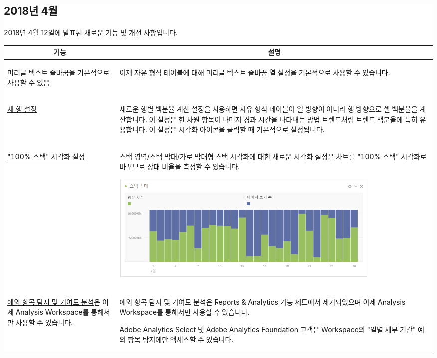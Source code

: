 ## 2018년 4월

2018년 4월 12일에 발표된 새로운 기능 및 개선 사항입니다.

<table id="table_B9E784CD14A1453EB360FCCDC612250F"> 
 <thead> 
  <tr> 
   <th colname="col1" class="entry"> 기능 </th> 
   <th colname="col2" class="entry"> 설명 </th> 
  </tr> 
 </thead>
 <tbody> 
  <tr> 
   <td colname="col1"> <p> <a href="/help/analyze/analysis-workspace/visualizations/freeform-table/column-row-settings/column-settings.md"  > 머리글 텍스트 줄바꿈을 기본적으로 사용할 수 있음 </a> </p> </td> 
   <td colname="col2"> <p>이제 자유 형식 테이블에 대해 <span class="uicontrol">머리글 텍스트 줄바꿈</span> 열 설정을 기본적으로 사용할 수 있습니다. </p> </td> 
  </tr> 
  <tr> 
   <td colname="col1"> <p> <a href="/help/analyze/analysis-workspace/visualizations/freeform-table/column-row-settings/table-settings.md"  > 새 행 설정 </a> </p> </td> 
   <td colname="col2"> <p>새로운 <span class="uicontrol">행별 백분율 계산</span> 설정을 사용하면 자유 형식 테이블이 열 방향이 아니라 행 방향으로 셀 백분율을 계산합니다. 이 설정은 한 차원 항목이 나머지 경과 시간을 나타내는 방법 트렌드처럼 트렌드 백분율에 특히 유용합니다. 이 설정은 <span class="uicontrol">시각화</span> 아이콘을 클릭할 때 기본적으로 설정됩니다. </p> </td> 
  </tr> 
  <tr> 
   <td colname="col1"> <p> <a href="/help/analyze/analysis-workspace/visualizations/freeform-analysis-visualizations.md#section_D3BB5042A92245D8BF6BCF072C66624B"  > "100% 스택" 시각화 설정 </a> </p> </td> 
   <td colname="col2"> <p>스택 영역/스택 막대/가로 막대형 스택 시각화에 대한 새로운 시각화 설정은 차트를 "100% 스택" 시각화로 바꾸므로 상대 비율을 측정할 수 있습니다. </p> <p><img placement="break"  src="visualizations/assets/stacked_100_percent.png" width="500px" id="image_ED9C94CE5EAF4500B1EF71BE8701B6D2" /> </p> </td> 
  </tr>
  <tr> 
   <td colname="col1"> <p> <a href="/help/analyze/analysis-workspace/virtual-analyst/overview.md"  >예외 항목 탐지 및 기여도 분석</a>은 이제 Analysis Workspace를 통해서만 사용할 수 있습니다. </p> </td> 
   <td colname="col2"> <p>예외 항목 탐지 및 기여도 분석은 Reports &amp; Analytics 기능 세트에서 제거되었으며 이제 Analysis Workspace를 통해서만 사용할 수 있습니다. </p> <p>Adobe Analytics Select 및 Adobe Analytics Foundation 고객은 Workspace의 "일별 세부 기간" 예외 항목 탐지에만 액세스할 수 있습니다. </p> </td> 
  </tr> 
 </tbody> 
</table>
